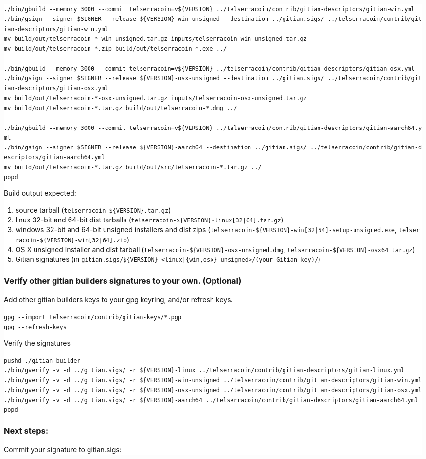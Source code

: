     ./bin/gbuild --memory 3000 --commit telserracoin=v${VERSION} ../telserracoin/contrib/gitian-descriptors/gitian-win.yml
    ./bin/gsign --signer $SIGNER --release ${VERSION}-win-unsigned --destination ../gitian.sigs/ ../telserracoin/contrib/gitian-descriptors/gitian-win.yml
    mv build/out/telserracoin-*-win-unsigned.tar.gz inputs/telserracoin-win-unsigned.tar.gz
    mv build/out/telserracoin-*.zip build/out/telserracoin-*.exe ../

    ./bin/gbuild --memory 3000 --commit telserracoin=v${VERSION} ../telserracoin/contrib/gitian-descriptors/gitian-osx.yml
    ./bin/gsign --signer $SIGNER --release ${VERSION}-osx-unsigned --destination ../gitian.sigs/ ../telserracoin/contrib/gitian-descriptors/gitian-osx.yml
    mv build/out/telserracoin-*-osx-unsigned.tar.gz inputs/telserracoin-osx-unsigned.tar.gz
    mv build/out/telserracoin-*.tar.gz build/out/telserracoin-*.dmg ../

    ./bin/gbuild --memory 3000 --commit telserracoin=v${VERSION} ../telserracoin/contrib/gitian-descriptors/gitian-aarch64.yml
    ./bin/gsign --signer $SIGNER --release ${VERSION}-aarch64 --destination ../gitian.sigs/ ../telserracoin/contrib/gitian-descriptors/gitian-aarch64.yml
    mv build/out/telserracoin-*.tar.gz build/out/src/telserracoin-*.tar.gz ../
    popd

Build output expected:

  1. source tarball (`telserracoin-${VERSION}.tar.gz`)
  2. linux 32-bit and 64-bit dist tarballs (`telserracoin-${VERSION}-linux[32|64].tar.gz`)
  3. windows 32-bit and 64-bit unsigned installers and dist zips (`telserracoin-${VERSION}-win[32|64]-setup-unsigned.exe`, `telserracoin-${VERSION}-win[32|64].zip`)
  4. OS X unsigned installer and dist tarball (`telserracoin-${VERSION}-osx-unsigned.dmg`, `telserracoin-${VERSION}-osx64.tar.gz`)
  5. Gitian signatures (in `gitian.sigs/${VERSION}-<linux|{win,osx}-unsigned>/(your Gitian key)/`)

### Verify other gitian builders signatures to your own. (Optional)

Add other gitian builders keys to your gpg keyring, and/or refresh keys.

    gpg --import telserracoin/contrib/gitian-keys/*.pgp
    gpg --refresh-keys

Verify the signatures

    pushd ./gitian-builder
    ./bin/gverify -v -d ../gitian.sigs/ -r ${VERSION}-linux ../telserracoin/contrib/gitian-descriptors/gitian-linux.yml
    ./bin/gverify -v -d ../gitian.sigs/ -r ${VERSION}-win-unsigned ../telserracoin/contrib/gitian-descriptors/gitian-win.yml
    ./bin/gverify -v -d ../gitian.sigs/ -r ${VERSION}-osx-unsigned ../telserracoin/contrib/gitian-descriptors/gitian-osx.yml
    ./bin/gverify -v -d ../gitian.sigs/ -r ${VERSION}-aarch64 ../telserracoin/contrib/gitian-descriptors/gitian-aarch64.yml
    popd

### Next steps:

Commit your signature to gitian.sigs:

